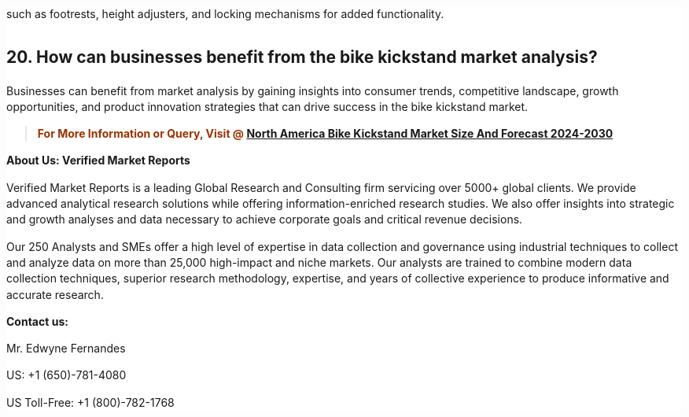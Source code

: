 such as footrests, height adjusters, and locking mechanisms for added functionality.</p><h2>20. How can businesses benefit from the bike kickstand market analysis?</div><div></h2><p>Businesses can benefit from market analysis by gaining insights into consumer trends, competitive landscape, growth opportunities, and product innovation strategies that can drive success in the bike kickstand market.</p></body></html></p><blockquote><p><span style="color: #993300;"><strong>For More Information or Query, Visit @ <a href="https://www.verifiedmarketreports.com/product/bike-kickstand-market-size-and-forecast/">North America Bike Kickstand Market Size And Forecast 2024-2030</a></strong></span></p></blockquote><p><strong>About Us: Verified Market Reports</strong></p><p>Verified Market Reports is a leading Global Research and Consulting firm servicing over 5000+ global clients. We provide advanced analytical research solutions while offering information-enriched research studies. We also offer insights into strategic and growth analyses and data necessary to achieve corporate goals and critical revenue decisions.</p><p>Our 250 Analysts and SMEs offer a high level of expertise in data collection and governance using industrial techniques to collect and analyze data on more than 25,000 high-impact and niche markets. Our analysts are trained to combine modern data collection techniques, superior research methodology, expertise, and years of collective experience to produce informative and accurate research.</p><p><strong>Contact us:</strong></p><p>Mr. Edwyne Fernandes</p><p>US: +1 (650)-781-4080</p><p>US Toll-Free: +1 (800)-782-1768</p>
